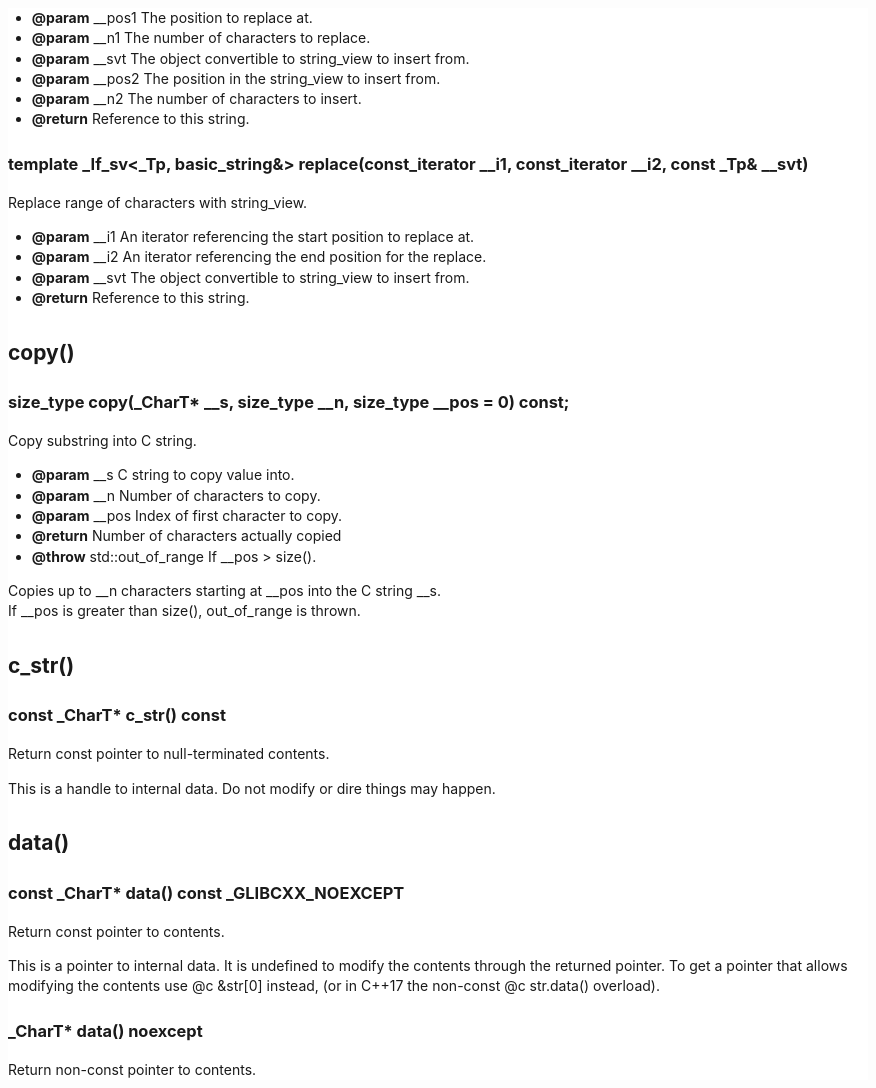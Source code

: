 - **@param** __pos1  The position to replace at.
- **@param** __n1    The number of characters to replace.
- **@param** __svt   The object convertible to string_view to insert from.
- **@param** __pos2  The position in the string_view to insert from.
- **@param** __n2    The number of characters to insert.
- **@return**  Reference to this string.


### template<typename _Tp> _If_sv<_Tp, basic_string&> replace(const_iterator __i1, const_iterator __i2, const _Tp& __svt)
Replace range of characters with string_view.

- **@param** __i1   An iterator referencing the start position to replace at.
- **@param** __i2   An iterator referencing the end position for the replace.
- **@param** __svt  The object convertible to string_view to insert from.
- **@return**  Reference to this string.


## copy()
### size_type copy(_CharT* __s, size_type __n, size_type __pos = 0) const;
Copy substring into C string.

- **@param** __s  C string to copy value into.
- **@param** __n  Number of characters to copy.
- **@param** __pos  Index of first character to copy.
- **@return**  Number of characters actually copied
- **@throw**  std::out_of_range  If __pos > size().

Copies up to __n characters starting at __pos into the C string __s.  
If __pos is greater than size(), out_of_range is thrown.


## c_str()
### const _CharT* c_str() const
Return const pointer to null-terminated contents.

This is a handle to internal data.  Do not modify or dire things may happen.


## data()
### const _CharT* data() const _GLIBCXX_NOEXCEPT 
Return const pointer to contents.

This is a pointer to internal data.  It is undefined to modify
the contents through the returned pointer. To get a pointer that
 allows modifying the contents use @c &str[0] instead,
(or in C++17 the non-const @c str.data() overload).


### _CharT* data() noexcept
Return non-const pointer to contents.
